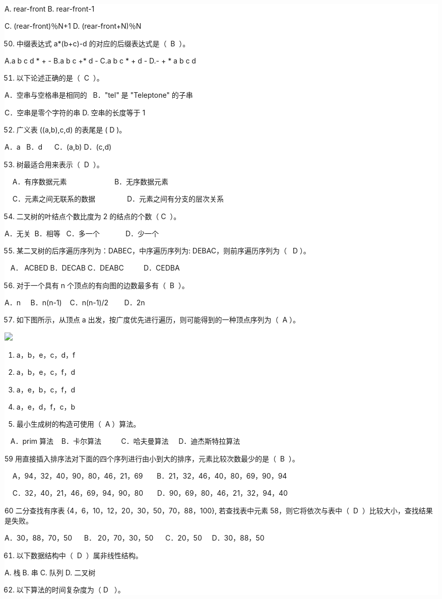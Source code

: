 A. rear-front B. rear-front-1

C. (rear-front)％N+1 D. (rear-front+N)％N

50. 中缀表达式 a*(b+c)-d 的对应的后缀表达式是（  B  ）。

A.a b c d * + - B.a b c +* d - C.a b c * + d - D.- + * a b c d

51. 以下论述正确的是（  C  ）。

 A．空串与空格串是相同的   B．"tel" 是 "Teleptone" 的子串

 C．空串是零个字符的串 D. 空串的长度等于 1

52. 广义表 ((a,b),c,d) 的表尾是 ( D )。

A．a   B．d      C．(a,b) D．(c,d)

53. 树最适合用来表示（  D  ）。

    A．有序数据元素                        B．无序数据元素

    C．元素之间无联系的数据                D．元素之间有分支的层次关系

54. 二叉树的叶结点个数比度为 2 的结点的个数（ C  ）。

 A．无关  B．相等   C．多一个             D．少一个

55. 某二叉树的后序遍历序列为：DABEC，中序遍历序列为: DEBAC，则前序遍历序列为（   D ）。

   A． ACBED B．DECAB C．DEABC          D．CEDBA

56. 对于一个具有 n 个顶点的有向图的边数最多有（  B  ）。

 A．n     B．n(n-1)    C．n(n-1)/2        D．2n

57. 如下图所示，从顶点 a 出发，按广度优先进行遍历，则可能得到的一种顶点序列为（  A ）。

![](https://img-blog.csdnimg.cn/61644a0b35eb4f65943c0590f93007cc.png)

1.  a，b，e，c，d，f
2.  a，b，e，c，f，d
3.  a，e，b，c，f，d
4.  a，e，d，f，c，b

58. 最小生成树的构造可使用（  A ）算法。

   A．prim 算法    B．卡尔算法          C．哈夫曼算法     D．迪杰斯特拉算法

59 用直接插入排序法对下面的四个序列进行由小到大的排序，元素比较次数最少的是（  B  ）。

    A，94，32，40，90，80，46，21，69       B．21，32，46，40，80，69，90，94

    C．32，40，21，46，69，94，90，80       D．90，69，80，46，21，32，94，40

60 二分查找有序表 {4，6，10，12，20，30，50，70，88，100}, 若查找表中元素 58，则它将依次与表中（  D  ）比较大小，查找结果是失败。

A．30，88，70，50      B． 20，70，30，50      C．20，50     D．30，88，50

61. 以下数据结构中（  D  ）属非线性结构。

A. 栈 B. 串 C. 队列 D. 二叉树

62. 以下算法的时间复杂度为（ D   ）。
